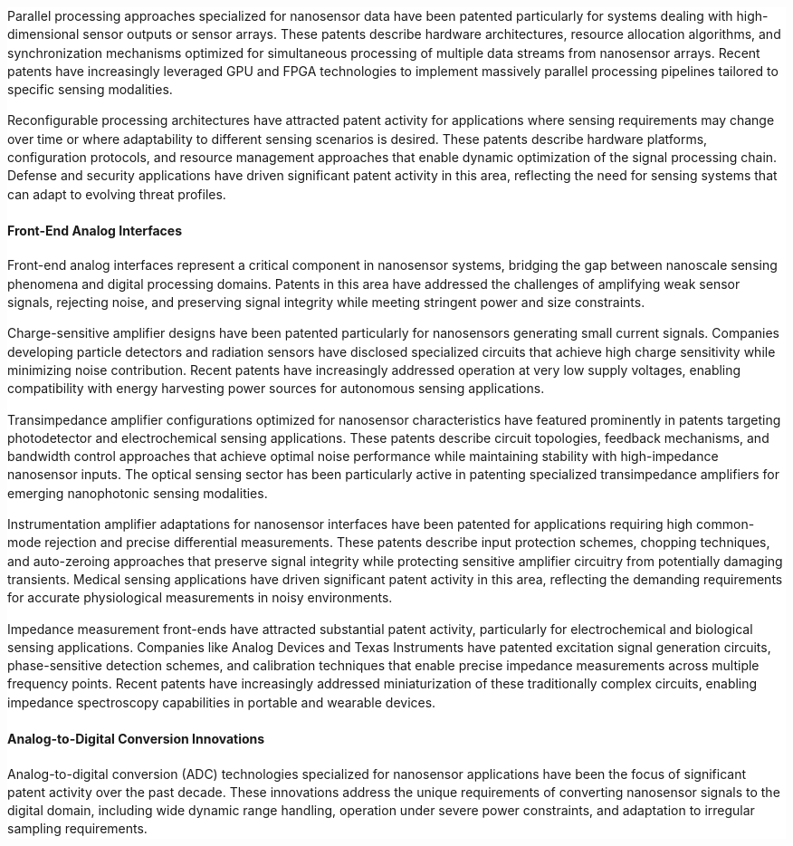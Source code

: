 Parallel processing approaches specialized for nanosensor data have been patented particularly for systems dealing with high-dimensional sensor outputs or sensor arrays. These patents describe hardware architectures, resource allocation algorithms, and synchronization mechanisms optimized for simultaneous processing of multiple data streams from nanosensor arrays. Recent patents have increasingly leveraged GPU and FPGA technologies to implement massively parallel processing pipelines tailored to specific sensing modalities.

Reconfigurable processing architectures have attracted patent activity for applications where sensing requirements may change over time or where adaptability to different sensing scenarios is desired. These patents describe hardware platforms, configuration protocols, and resource management approaches that enable dynamic optimization of the signal processing chain. Defense and security applications have driven significant patent activity in this area, reflecting the need for sensing systems that can adapt to evolving threat profiles.

#### Front-End Analog Interfaces

Front-end analog interfaces represent a critical component in nanosensor systems, bridging the gap between nanoscale sensing phenomena and digital processing domains. Patents in this area have addressed the challenges of amplifying weak sensor signals, rejecting noise, and preserving signal integrity while meeting stringent power and size constraints.

Charge-sensitive amplifier designs have been patented particularly for nanosensors generating small current signals. Companies developing particle detectors and radiation sensors have disclosed specialized circuits that achieve high charge sensitivity while minimizing noise contribution. Recent patents have increasingly addressed operation at very low supply voltages, enabling compatibility with energy harvesting power sources for autonomous sensing applications.

Transimpedance amplifier configurations optimized for nanosensor characteristics have featured prominently in patents targeting photodetector and electrochemical sensing applications. These patents describe circuit topologies, feedback mechanisms, and bandwidth control approaches that achieve optimal noise performance while maintaining stability with high-impedance nanosensor inputs. The optical sensing sector has been particularly active in patenting specialized transimpedance amplifiers for emerging nanophotonic sensing modalities.

Instrumentation amplifier adaptations for nanosensor interfaces have been patented for applications requiring high common-mode rejection and precise differential measurements. These patents describe input protection schemes, chopping techniques, and auto-zeroing approaches that preserve signal integrity while protecting sensitive amplifier circuitry from potentially damaging transients. Medical sensing applications have driven significant patent activity in this area, reflecting the demanding requirements for accurate physiological measurements in noisy environments.

Impedance measurement front-ends have attracted substantial patent activity, particularly for electrochemical and biological sensing applications. Companies like Analog Devices and Texas Instruments have patented excitation signal generation circuits, phase-sensitive detection schemes, and calibration techniques that enable precise impedance measurements across multiple frequency points. Recent patents have increasingly addressed miniaturization of these traditionally complex circuits, enabling impedance spectroscopy capabilities in portable and wearable devices.

#### Analog-to-Digital Conversion Innovations

Analog-to-digital conversion (ADC) technologies specialized for nanosensor applications have been the focus of significant patent activity over the past decade. These innovations address the unique requirements of converting nanosensor signals to the digital domain, including wide dynamic range handling, operation under severe power constraints, and adaptation to irregular sampling requirements.
